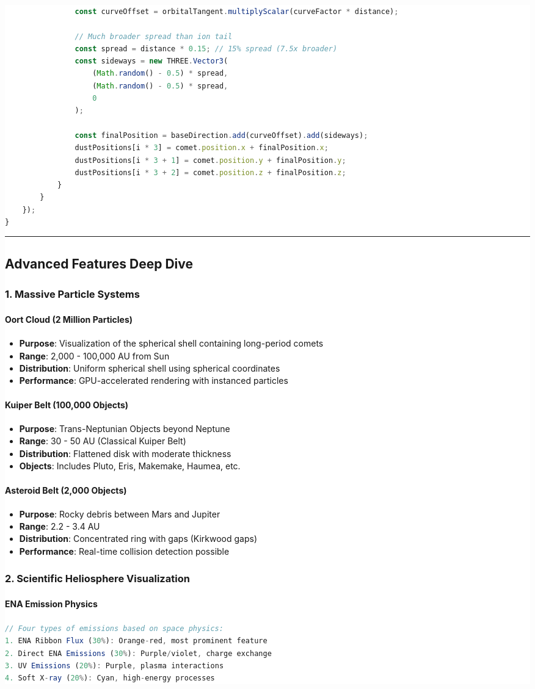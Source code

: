 ```javascript
                const curveOffset = orbitalTangent.multiplyScalar(curveFactor * distance);
                
                // Much broader spread than ion tail
                const spread = distance * 0.15; // 15% spread (7.5x broader)
                const sideways = new THREE.Vector3(
                    (Math.random() - 0.5) * spread,
                    (Math.random() - 0.5) * spread,
                    0
                );
                
                const finalPosition = baseDirection.add(curveOffset).add(sideways);
                dustPositions[i * 3] = comet.position.x + finalPosition.x;
                dustPositions[i * 3 + 1] = comet.position.y + finalPosition.y;
                dustPositions[i * 3 + 2] = comet.position.z + finalPosition.z;
            }
        }
    });
}
```

---

## Advanced Features Deep Dive

### 1. **Massive Particle Systems**

#### **Oort Cloud (2 Million Particles)**
- **Purpose**: Visualization of the spherical shell containing long-period comets
- **Range**: 2,000 - 100,000 AU from Sun
- **Distribution**: Uniform spherical shell using spherical coordinates
- **Performance**: GPU-accelerated rendering with instanced particles

#### **Kuiper Belt (100,000 Objects)**
- **Purpose**: Trans-Neptunian Objects beyond Neptune
- **Range**: 30 - 50 AU (Classical Kuiper Belt)
- **Distribution**: Flattened disk with moderate thickness
- **Objects**: Includes Pluto, Eris, Makemake, Haumea, etc.

#### **Asteroid Belt (2,000 Objects)**
- **Purpose**: Rocky debris between Mars and Jupiter
- **Range**: 2.2 - 3.4 AU
- **Distribution**: Concentrated ring with gaps (Kirkwood gaps)
- **Performance**: Real-time collision detection possible

### 2. **Scientific Heliosphere Visualization**

#### **ENA Emission Physics**
```javascript
// Four types of emissions based on space physics:
1. ENA Ribbon Flux (30%): Orange-red, most prominent feature
2. Direct ENA Emissions (30%): Purple/violet, charge exchange
3. UV Emissions (20%): Purple, plasma interactions
4. Soft X-ray (20%): Cyan, high-energy processes
```
